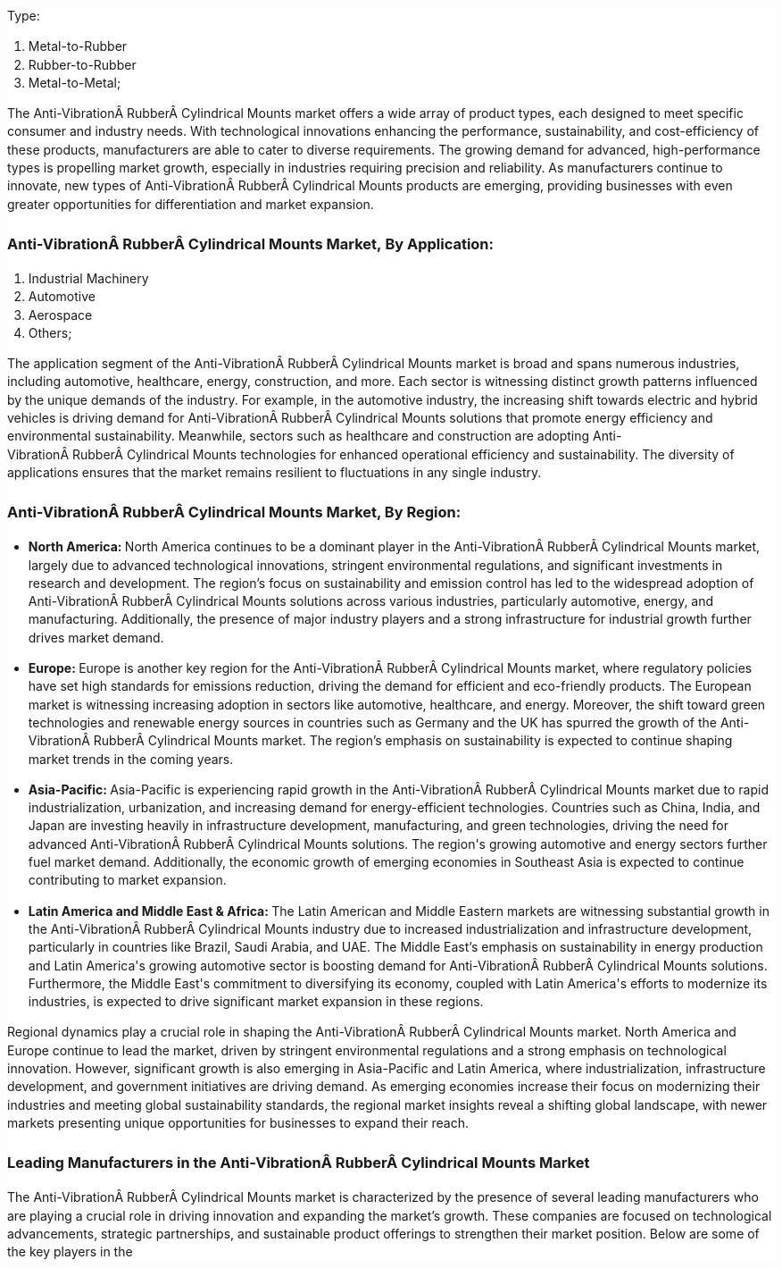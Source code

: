 Type:<br /></strong></h3><ol><li>Metal-to-Rubber<li> Rubber-to-Rubber<li> Metal-to-Metal;</li></ol><p>The Anti-VibrationÂ RubberÂ Cylindrical Mounts market offers a wide array of product types, each designed to meet specific consumer and industry needs. With technological innovations enhancing the performance, sustainability, and cost-efficiency of these products, manufacturers are able to cater to diverse requirements. The growing demand for advanced, high-performance types is propelling market growth, especially in industries requiring precision and reliability. As manufacturers continue to innovate, new types of Anti-VibrationÂ RubberÂ Cylindrical Mounts products are emerging, providing businesses with even greater opportunities for differentiation and market expansion.</p><h3>Anti-VibrationÂ RubberÂ Cylindrical Mounts Market,&nbsp;By Application:</h3><ol><li>Industrial Machinery<li> Automotive<li> Aerospace<li> Others;</li></ol><p>The application segment of the Anti-VibrationÂ RubberÂ Cylindrical Mounts market is broad and spans numerous industries, including automotive, healthcare, energy, construction, and more. Each sector is witnessing distinct growth patterns influenced by the unique demands of the industry. For example, in the automotive industry, the increasing shift towards electric and hybrid vehicles is driving demand for Anti-VibrationÂ RubberÂ Cylindrical Mounts solutions that promote energy efficiency and environmental sustainability. Meanwhile, sectors such as healthcare and construction are adopting Anti-VibrationÂ RubberÂ Cylindrical Mounts technologies for enhanced operational efficiency and sustainability. The diversity of applications ensures that the market remains resilient to fluctuations in any single industry.</p><h3>Anti-VibrationÂ RubberÂ Cylindrical Mounts Market, By Region:</h3><ul><li><p><strong>North America:&nbsp;</strong>North America continues to be a dominant player in the Anti-VibrationÂ RubberÂ Cylindrical Mounts market, largely due to advanced technological innovations, stringent environmental regulations, and significant investments in research and development. The region&rsquo;s focus on sustainability and emission control has led to the widespread adoption of Anti-VibrationÂ RubberÂ Cylindrical Mounts solutions across various industries, particularly automotive, energy, and manufacturing. Additionally, the presence of major industry players and a strong infrastructure for industrial growth further drives market demand.</p></li><li><p><strong><strong>Europe:&nbsp;</strong></strong>Europe is another key region for the Anti-VibrationÂ RubberÂ Cylindrical Mounts market, where regulatory policies have set high standards for emissions reduction, driving the demand for efficient and eco-friendly products. The European market is witnessing increasing adoption in sectors like automotive, healthcare, and energy. Moreover, the shift toward green technologies and renewable energy sources in countries such as Germany and the UK has spurred the growth of the Anti-VibrationÂ RubberÂ Cylindrical Mounts market. The region&rsquo;s emphasis on sustainability is expected to continue shaping market trends in the coming years.</p></li><li><p><strong><strong>Asia-Pacific:&nbsp;</strong></strong>Asia-Pacific is experiencing rapid growth in the Anti-VibrationÂ RubberÂ Cylindrical Mounts market due to rapid industrialization, urbanization, and increasing demand for energy-efficient technologies. Countries such as China, India, and Japan are investing heavily in infrastructure development, manufacturing, and green technologies, driving the need for advanced Anti-VibrationÂ RubberÂ Cylindrical Mounts solutions. The region's growing automotive and energy sectors further fuel market demand. Additionally, the economic growth of emerging economies in Southeast Asia is expected to continue contributing to market expansion.</p></li><li><p><strong><strong>Latin America and Middle East &amp; Africa:&nbsp;</strong></strong>The Latin American and Middle Eastern markets are witnessing substantial growth in the Anti-VibrationÂ RubberÂ Cylindrical Mounts industry due to increased industrialization and infrastructure development, particularly in countries like Brazil, Saudi Arabia, and UAE. The Middle East&rsquo;s emphasis on sustainability in energy production and Latin America's growing automotive sector is boosting demand for Anti-VibrationÂ RubberÂ Cylindrical Mounts solutions. Furthermore, the Middle East's commitment to diversifying its economy, coupled with Latin America's efforts to modernize its industries, is expected to drive significant market expansion in these regions.</p></li></ul><p>Regional dynamics play a crucial role in shaping the Anti-VibrationÂ RubberÂ Cylindrical Mounts market. North America and Europe continue to lead the market, driven by stringent environmental regulations and a strong emphasis on technological innovation. However, significant growth is also emerging in Asia-Pacific and Latin America, where industrialization, infrastructure development, and government initiatives are driving demand. As emerging economies increase their focus on modernizing their industries and meeting global sustainability standards, the regional market insights reveal a shifting global landscape, with newer markets presenting unique opportunities for businesses to expand their reach.</p><h3><strong>Leading Manufacturers in the Anti-VibrationÂ RubberÂ Cylindrical Mounts Market</strong></h3><p>The Anti-VibrationÂ RubberÂ Cylindrical Mounts market is characterized by the presence of several leading manufacturers who are playing a crucial role in driving innovation and expanding the market&rsquo;s growth. These companies are focused on technological advancements, strategic partnerships, and sustainable product offerings to strengthen their market position. Below are some of the key players in the